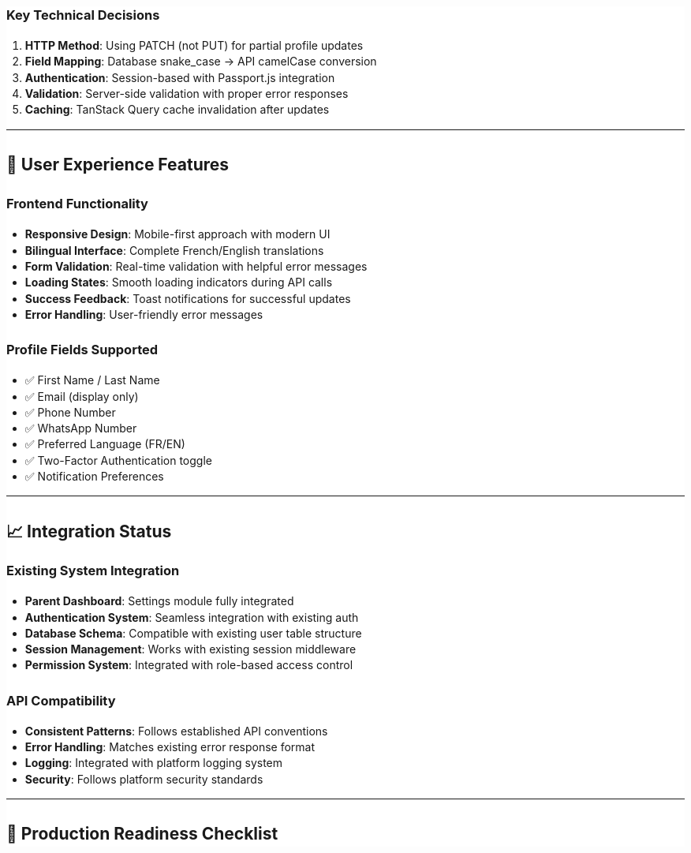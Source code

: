 ### Key Technical Decisions
1. **HTTP Method**: Using PATCH (not PUT) for partial profile updates
2. **Field Mapping**: Database snake_case → API camelCase conversion
3. **Authentication**: Session-based with Passport.js integration
4. **Validation**: Server-side validation with proper error responses
5. **Caching**: TanStack Query cache invalidation after updates

---

## 🎯 User Experience Features

### Frontend Functionality
- **Responsive Design**: Mobile-first approach with modern UI
- **Bilingual Interface**: Complete French/English translations
- **Form Validation**: Real-time validation with helpful error messages
- **Loading States**: Smooth loading indicators during API calls
- **Success Feedback**: Toast notifications for successful updates
- **Error Handling**: User-friendly error messages

### Profile Fields Supported
- ✅ First Name / Last Name
- ✅ Email (display only)
- ✅ Phone Number
- ✅ WhatsApp Number
- ✅ Preferred Language (FR/EN)
- ✅ Two-Factor Authentication toggle
- ✅ Notification Preferences

---

## 📈 Integration Status

### Existing System Integration
- **Parent Dashboard**: Settings module fully integrated
- **Authentication System**: Seamless integration with existing auth
- **Database Schema**: Compatible with existing user table structure
- **Session Management**: Works with existing session middleware
- **Permission System**: Integrated with role-based access control

### API Compatibility
- **Consistent Patterns**: Follows established API conventions
- **Error Handling**: Matches existing error response format
- **Logging**: Integrated with platform logging system
- **Security**: Follows platform security standards

---

## 🚀 Production Readiness Checklist
